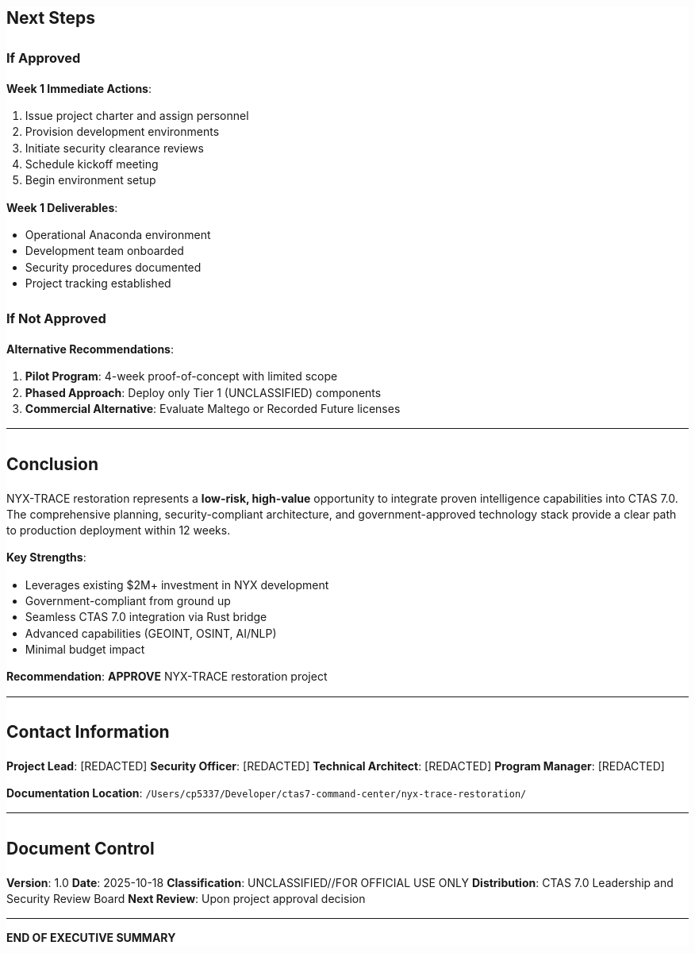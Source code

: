
## Next Steps

### If Approved

**Week 1 Immediate Actions**:
1. Issue project charter and assign personnel
2. Provision development environments
3. Initiate security clearance reviews
4. Schedule kickoff meeting
5. Begin environment setup

**Week 1 Deliverables**:
- Operational Anaconda environment
- Development team onboarded
- Security procedures documented
- Project tracking established

### If Not Approved

**Alternative Recommendations**:
1. **Pilot Program**: 4-week proof-of-concept with limited scope
2. **Phased Approach**: Deploy only Tier 1 (UNCLASSIFIED) components
3. **Commercial Alternative**: Evaluate Maltego or Recorded Future licenses

---

## Conclusion

NYX-TRACE restoration represents a **low-risk, high-value** opportunity to integrate proven intelligence capabilities into CTAS 7.0. The comprehensive planning, security-compliant architecture, and government-approved technology stack provide a clear path to production deployment within 12 weeks.

**Key Strengths**:
- Leverages existing $2M+ investment in NYX development
- Government-compliant from ground up
- Seamless CTAS 7.0 integration via Rust bridge
- Advanced capabilities (GEOINT, OSINT, AI/NLP)
- Minimal budget impact

**Recommendation**: **APPROVE** NYX-TRACE restoration project

---

## Contact Information

**Project Lead**: [REDACTED]
**Security Officer**: [REDACTED]
**Technical Architect**: [REDACTED]
**Program Manager**: [REDACTED]

**Documentation Location**: `/Users/cp5337/Developer/ctas7-command-center/nyx-trace-restoration/`

---

## Document Control

**Version**: 1.0
**Date**: 2025-10-18
**Classification**: UNCLASSIFIED//FOR OFFICIAL USE ONLY
**Distribution**: CTAS 7.0 Leadership and Security Review Board
**Next Review**: Upon project approval decision

---

**END OF EXECUTIVE SUMMARY**

